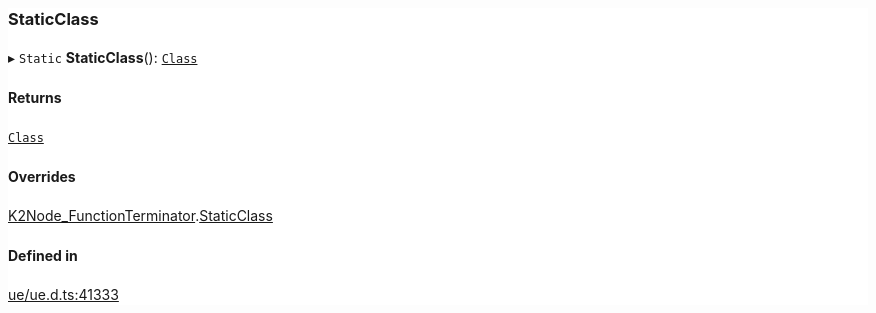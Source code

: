 ### StaticClass

▸ `Static` **StaticClass**(): [`Class`](ue_ue.Class.md)

#### Returns

[`Class`](ue_ue.Class.md)

#### Overrides

[K2Node_FunctionTerminator](ue_ue.K2Node_FunctionTerminator.md).[StaticClass](ue_ue.K2Node_FunctionTerminator.md#staticclass)

#### Defined in

[ue/ue.d.ts:41333](https://github.com/YugMetaverse/yug_typings/blob/b7d9b19/ue/ue.d.ts#L41333)
